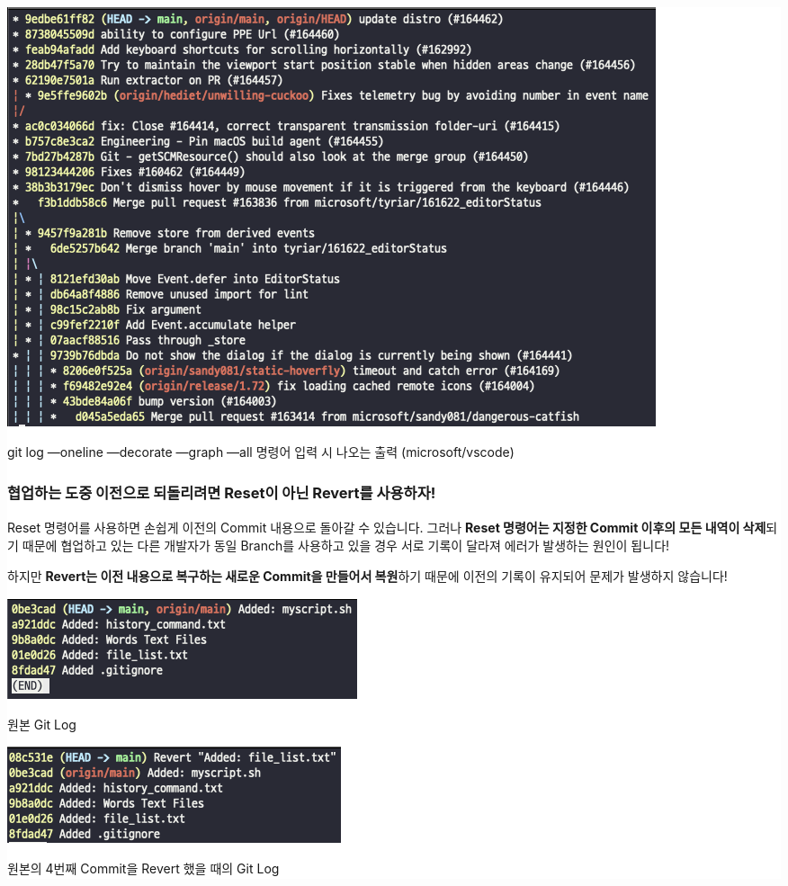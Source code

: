 ![git log —oneline —decorate —graph —all 명령어 입력 시 나오는 출력 (microsoft/vscode)](images/gitlog-graph.png)

git log —oneline —decorate —graph —all 명령어 입력 시 나오는 출력 (microsoft/vscode)

### 협업하는 도중 이전으로 되돌리려면 Reset이 아닌 Revert를 사용하자!

Reset 명령어를 사용하면 손쉽게 이전의 Commit 내용으로 돌아갈 수 있습니다. 그러나 **Reset 명령어는 지정한 Commit 이후의 모든 내역이 삭제**되기 때문에 협업하고 있는 다른 개발자가 동일 Branch를 사용하고 있을 경우 서로 기록이 달라져 에러가 발생하는 원인이 됩니다!

하지만 **Revert는 이전 내용으로 복구하는 새로운 Commit을 만들어서 복원**하기 때문에 이전의 기록이 유지되어 문제가 발생하지 않습니다!

![원본 Git Log](images/gitrevert-original.png)

원본 Git Log

![원본의 4번째 Commit을 Revert 했을 때의 Git Log](images/gitrevert-revert.png)

원본의 4번째 Commit을 Revert 했을 때의 Git Log
